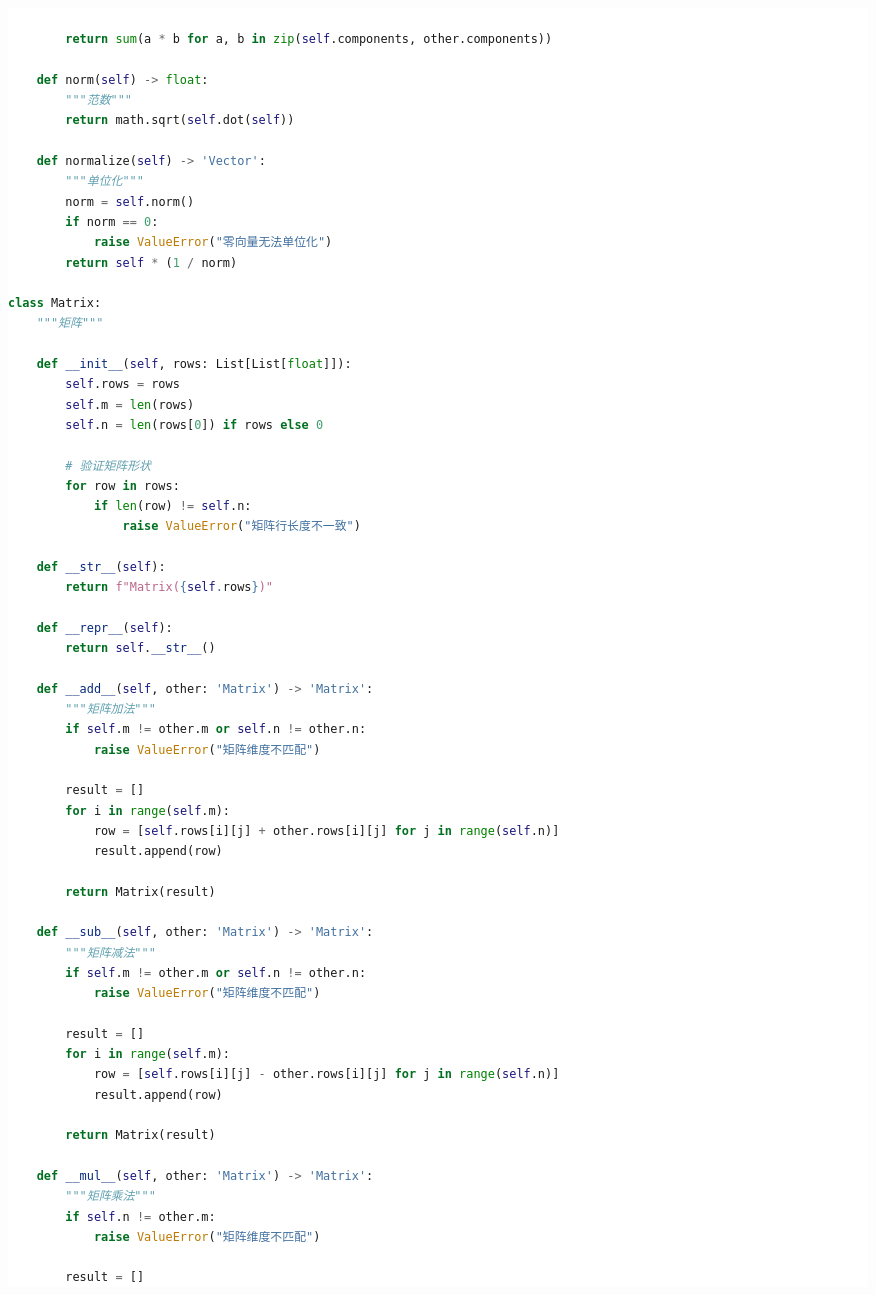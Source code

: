 ```python
        
        return sum(a * b for a, b in zip(self.components, other.components))
    
    def norm(self) -> float:
        """范数"""
        return math.sqrt(self.dot(self))
    
    def normalize(self) -> 'Vector':
        """单位化"""
        norm = self.norm()
        if norm == 0:
            raise ValueError("零向量无法单位化")
        return self * (1 / norm)

class Matrix:
    """矩阵"""
    
    def __init__(self, rows: List[List[float]]):
        self.rows = rows
        self.m = len(rows)
        self.n = len(rows[0]) if rows else 0
        
        # 验证矩阵形状
        for row in rows:
            if len(row) != self.n:
                raise ValueError("矩阵行长度不一致")
    
    def __str__(self):
        return f"Matrix({self.rows})"
    
    def __repr__(self):
        return self.__str__()
    
    def __add__(self, other: 'Matrix') -> 'Matrix':
        """矩阵加法"""
        if self.m != other.m or self.n != other.n:
            raise ValueError("矩阵维度不匹配")
        
        result = []
        for i in range(self.m):
            row = [self.rows[i][j] + other.rows[i][j] for j in range(self.n)]
            result.append(row)
        
        return Matrix(result)
    
    def __sub__(self, other: 'Matrix') -> 'Matrix':
        """矩阵减法"""
        if self.m != other.m or self.n != other.n:
            raise ValueError("矩阵维度不匹配")
        
        result = []
        for i in range(self.m):
            row = [self.rows[i][j] - other.rows[i][j] for j in range(self.n)]
            result.append(row)
        
        return Matrix(result)
    
    def __mul__(self, other: 'Matrix') -> 'Matrix':
        """矩阵乘法"""
        if self.n != other.m:
            raise ValueError("矩阵维度不匹配")
        
        result = []
```
